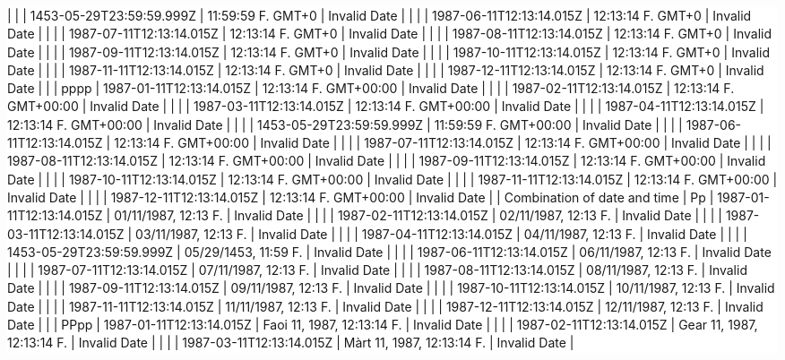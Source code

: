 |                                 |              | 1453-05-29T23:59:59.999Z | 11:59:59 F. GMT+0                                               | Invalid Date             |
|                                 |              | 1987-06-11T12:13:14.015Z | 12:13:14 F. GMT+0                                               | Invalid Date             |
|                                 |              | 1987-07-11T12:13:14.015Z | 12:13:14 F. GMT+0                                               | Invalid Date             |
|                                 |              | 1987-08-11T12:13:14.015Z | 12:13:14 F. GMT+0                                               | Invalid Date             |
|                                 |              | 1987-09-11T12:13:14.015Z | 12:13:14 F. GMT+0                                               | Invalid Date             |
|                                 |              | 1987-10-11T12:13:14.015Z | 12:13:14 F. GMT+0                                               | Invalid Date             |
|                                 |              | 1987-11-11T12:13:14.015Z | 12:13:14 F. GMT+0                                               | Invalid Date             |
|                                 |              | 1987-12-11T12:13:14.015Z | 12:13:14 F. GMT+0                                               | Invalid Date             |
|                                 | pppp         | 1987-01-11T12:13:14.015Z | 12:13:14 F. GMT+00:00                                           | Invalid Date             |
|                                 |              | 1987-02-11T12:13:14.015Z | 12:13:14 F. GMT+00:00                                           | Invalid Date             |
|                                 |              | 1987-03-11T12:13:14.015Z | 12:13:14 F. GMT+00:00                                           | Invalid Date             |
|                                 |              | 1987-04-11T12:13:14.015Z | 12:13:14 F. GMT+00:00                                           | Invalid Date             |
|                                 |              | 1453-05-29T23:59:59.999Z | 11:59:59 F. GMT+00:00                                           | Invalid Date             |
|                                 |              | 1987-06-11T12:13:14.015Z | 12:13:14 F. GMT+00:00                                           | Invalid Date             |
|                                 |              | 1987-07-11T12:13:14.015Z | 12:13:14 F. GMT+00:00                                           | Invalid Date             |
|                                 |              | 1987-08-11T12:13:14.015Z | 12:13:14 F. GMT+00:00                                           | Invalid Date             |
|                                 |              | 1987-09-11T12:13:14.015Z | 12:13:14 F. GMT+00:00                                           | Invalid Date             |
|                                 |              | 1987-10-11T12:13:14.015Z | 12:13:14 F. GMT+00:00                                           | Invalid Date             |
|                                 |              | 1987-11-11T12:13:14.015Z | 12:13:14 F. GMT+00:00                                           | Invalid Date             |
|                                 |              | 1987-12-11T12:13:14.015Z | 12:13:14 F. GMT+00:00                                           | Invalid Date             |
| Combination of date and time    | Pp           | 1987-01-11T12:13:14.015Z | 01/11/1987, 12:13 F.                                            | Invalid Date             |
|                                 |              | 1987-02-11T12:13:14.015Z | 02/11/1987, 12:13 F.                                            | Invalid Date             |
|                                 |              | 1987-03-11T12:13:14.015Z | 03/11/1987, 12:13 F.                                            | Invalid Date             |
|                                 |              | 1987-04-11T12:13:14.015Z | 04/11/1987, 12:13 F.                                            | Invalid Date             |
|                                 |              | 1453-05-29T23:59:59.999Z | 05/29/1453, 11:59 F.                                            | Invalid Date             |
|                                 |              | 1987-06-11T12:13:14.015Z | 06/11/1987, 12:13 F.                                            | Invalid Date             |
|                                 |              | 1987-07-11T12:13:14.015Z | 07/11/1987, 12:13 F.                                            | Invalid Date             |
|                                 |              | 1987-08-11T12:13:14.015Z | 08/11/1987, 12:13 F.                                            | Invalid Date             |
|                                 |              | 1987-09-11T12:13:14.015Z | 09/11/1987, 12:13 F.                                            | Invalid Date             |
|                                 |              | 1987-10-11T12:13:14.015Z | 10/11/1987, 12:13 F.                                            | Invalid Date             |
|                                 |              | 1987-11-11T12:13:14.015Z | 11/11/1987, 12:13 F.                                            | Invalid Date             |
|                                 |              | 1987-12-11T12:13:14.015Z | 12/11/1987, 12:13 F.                                            | Invalid Date             |
|                                 | PPpp         | 1987-01-11T12:13:14.015Z | Faoi 11, 1987, 12:13:14 F.                                      | Invalid Date             |
|                                 |              | 1987-02-11T12:13:14.015Z | Gear 11, 1987, 12:13:14 F.                                      | Invalid Date             |
|                                 |              | 1987-03-11T12:13:14.015Z | Màrt 11, 1987, 12:13:14 F.                                      | Invalid Date             |